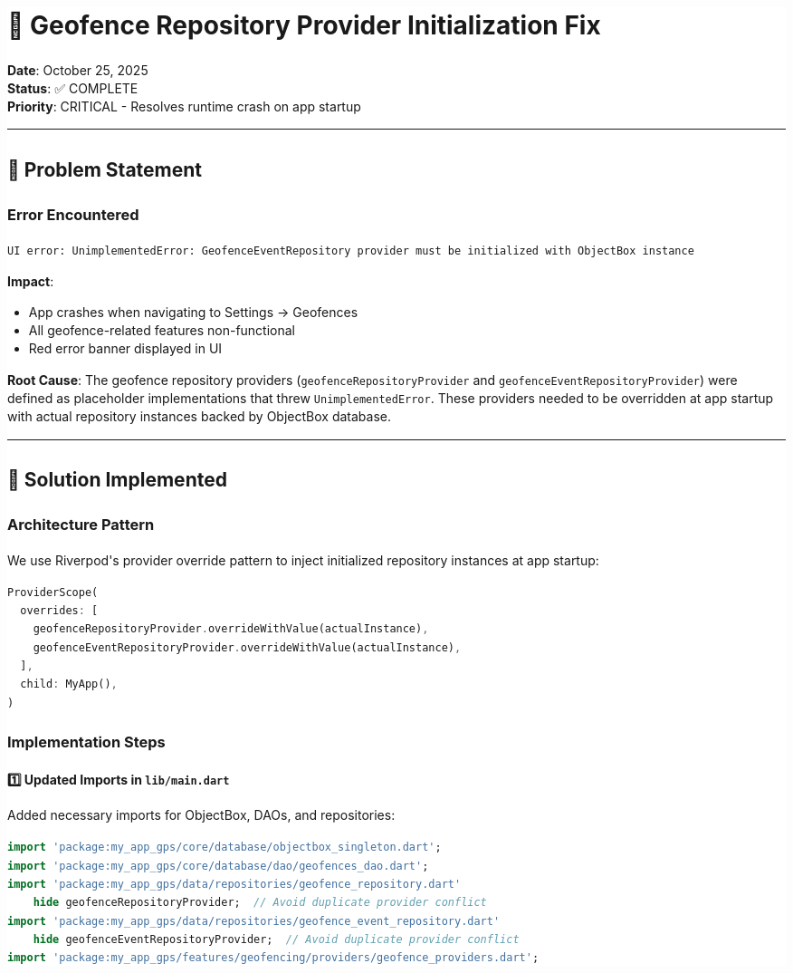 # 🔧 Geofence Repository Provider Initialization Fix

**Date**: October 25, 2025  
**Status**: ✅ COMPLETE  
**Priority**: CRITICAL - Resolves runtime crash on app startup

---

## 🎯 Problem Statement

### Error Encountered
```
UI error: UnimplementedError: GeofenceEventRepository provider must be initialized with ObjectBox instance
```

**Impact**:
- App crashes when navigating to Settings → Geofences
- All geofence-related features non-functional
- Red error banner displayed in UI

**Root Cause**:
The geofence repository providers (`geofenceRepositoryProvider` and `geofenceEventRepositoryProvider`) were defined as placeholder implementations that threw `UnimplementedError`. These providers needed to be overridden at app startup with actual repository instances backed by ObjectBox database.

---

## 🔧 Solution Implemented

### Architecture Pattern
We use Riverpod's provider override pattern to inject initialized repository instances at app startup:

```dart
ProviderScope(
  overrides: [
    geofenceRepositoryProvider.overrideWithValue(actualInstance),
    geofenceEventRepositoryProvider.overrideWithValue(actualInstance),
  ],
  child: MyApp(),
)
```

### Implementation Steps

#### 1️⃣ Updated Imports in `lib/main.dart`

Added necessary imports for ObjectBox, DAOs, and repositories:

```dart
import 'package:my_app_gps/core/database/objectbox_singleton.dart';
import 'package:my_app_gps/core/database/dao/geofences_dao.dart';
import 'package:my_app_gps/data/repositories/geofence_repository.dart'
    hide geofenceRepositoryProvider;  // Avoid duplicate provider conflict
import 'package:my_app_gps/data/repositories/geofence_event_repository.dart'
    hide geofenceEventRepositoryProvider;  // Avoid duplicate provider conflict
import 'package:my_app_gps/features/geofencing/providers/geofence_providers.dart';
```
